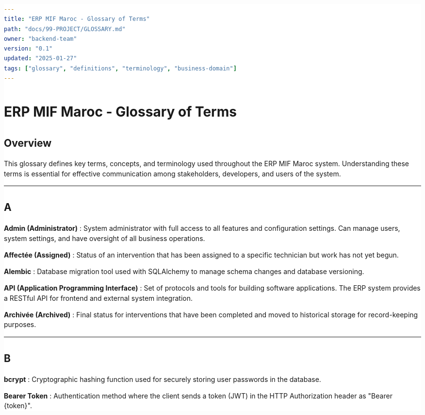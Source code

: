 ```yaml
---
title: "ERP MIF Maroc - Glossary of Terms"
path: "docs/99-PROJECT/GLOSSARY.md"
owner: "backend-team"
version: "0.1"
updated: "2025-01-27"
tags: ["glossary", "definitions", "terminology", "business-domain"]
---
```


# ERP MIF Maroc - Glossary of Terms

## Overview

This glossary defines key terms, concepts, and terminology used throughout the ERP MIF Maroc system. Understanding these terms is essential for effective communication among stakeholders, developers, and users of the system.

---

## A

**Admin (Administrator)**
: System administrator with full access to all features and configuration settings. Can manage users, system settings, and have oversight of all business operations.

**Affectée (Assigned)**
: Status of an intervention that has been assigned to a specific technician but work has not yet begun.

**Alembic**
: Database migration tool used with SQLAlchemy to manage schema changes and database versioning.

**API (Application Programming Interface)**
: Set of protocols and tools for building software applications. The ERP system provides a RESTful API for frontend and external system integration.

**Archivée (Archived)**
: Final status for interventions that have been completed and moved to historical storage for record-keeping purposes.

---

## B

**bcrypt**
: Cryptographic hashing function used for securely storing user passwords in the database.

**Bearer Token**
: Authentication method where the client sends a token (JWT) in the HTTP Authorization header as "Bearer {token}".
